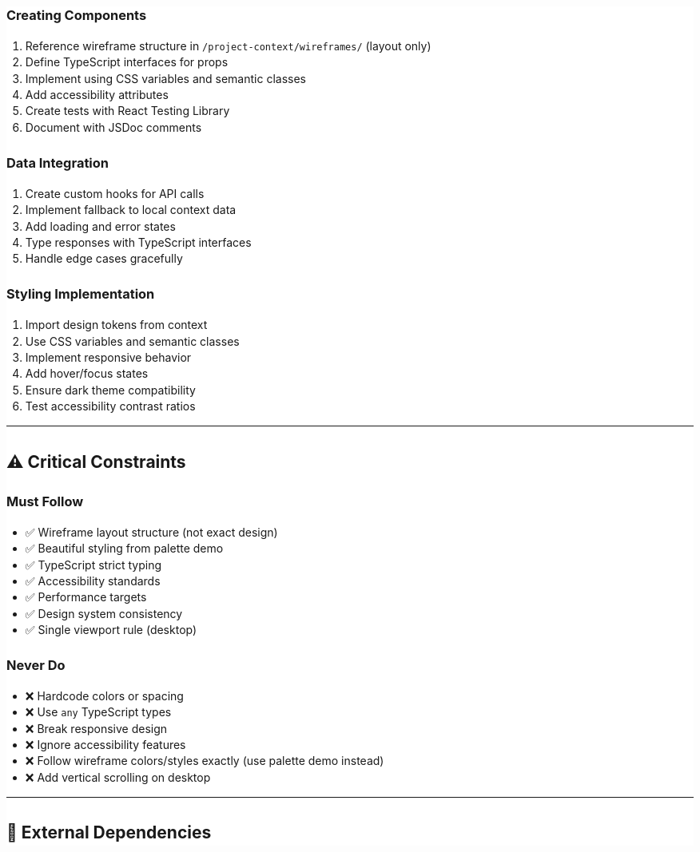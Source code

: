 ### Creating Components

1. Reference wireframe structure in `/project-context/wireframes/` (layout only)
2. Define TypeScript interfaces for props
3. Implement using CSS variables and semantic classes
4. Add accessibility attributes
5. Create tests with React Testing Library
6. Document with JSDoc comments

### Data Integration

1. Create custom hooks for API calls
2. Implement fallback to local context data
3. Add loading and error states
4. Type responses with TypeScript interfaces
5. Handle edge cases gracefully

### Styling Implementation

1. Import design tokens from context
2. Use CSS variables and semantic classes
3. Implement responsive behavior
4. Add hover/focus states
5. Ensure dark theme compatibility
6. Test accessibility contrast ratios

---

## ⚠️ Critical Constraints

### Must Follow

- ✅ Wireframe layout structure (not exact design)
- ✅ Beautiful styling from palette demo
- ✅ TypeScript strict typing
- ✅ Accessibility standards
- ✅ Performance targets
- ✅ Design system consistency
- ✅ Single viewport rule (desktop)

### Never Do

- ❌ Hardcode colors or spacing
- ❌ Use `any` TypeScript types
- ❌ Break responsive design
- ❌ Ignore accessibility features
- ❌ Follow wireframe colors/styles exactly (use palette demo instead)
- ❌ Add vertical scrolling on desktop

---

## 🔗 External Dependencies
